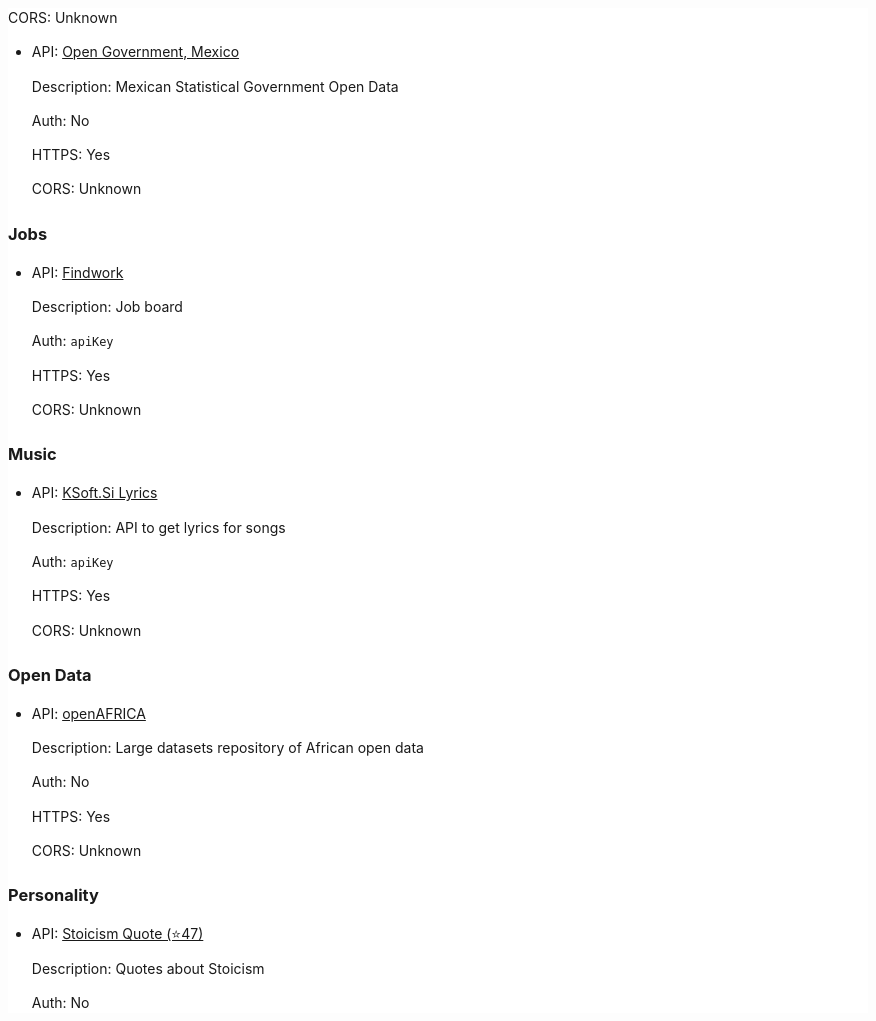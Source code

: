   CORS: Unknown


- API: [Open Government, Mexico](https://www.inegi.org.mx/datos/)

  Description: Mexican Statistical Government Open Data

  Auth: No

  HTTPS: Yes

  CORS: Unknown



### Jobs

- API: [Findwork](https://findwork.dev/developers/)

  Description: Job board

  Auth: `apiKey`

  HTTPS: Yes

  CORS: Unknown



### Music

- API: [KSoft.Si Lyrics](https://docs.ksoft.si/api/lyrics-api)

  Description: API to get lyrics for songs

  Auth: `apiKey`

  HTTPS: Yes

  CORS: Unknown



### Open Data

- API: [openAFRICA](https://africaopendata.org/)

  Description: Large datasets repository of African open data

  Auth: No

  HTTPS: Yes

  CORS: Unknown



### Personality

- API: [Stoicism Quote (⭐47)](https://github.com/tlcheah2/stoic-quote-lambda-public-api)

  Description: Quotes about Stoicism

  Auth: No
